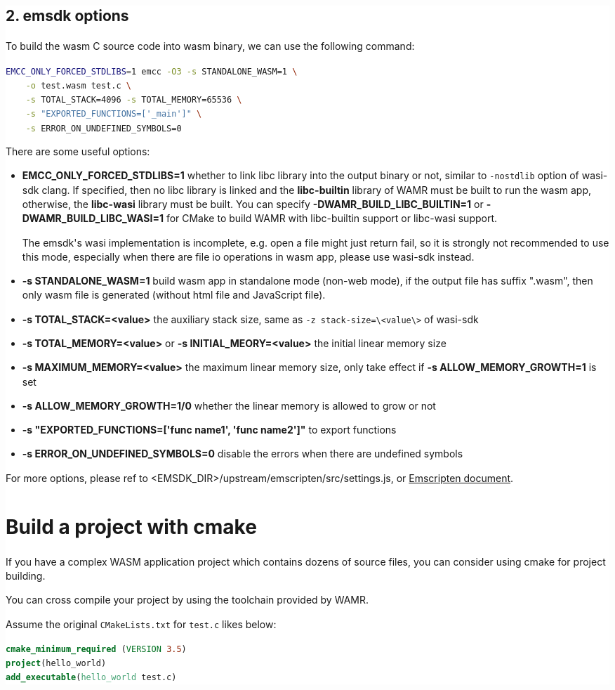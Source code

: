 ## 2. emsdk options

To build the wasm C source code into wasm binary, we can use the following command:

```bash
EMCC_ONLY_FORCED_STDLIBS=1 emcc -O3 -s STANDALONE_WASM=1 \
    -o test.wasm test.c \
    -s TOTAL_STACK=4096 -s TOTAL_MEMORY=65536 \
    -s "EXPORTED_FUNCTIONS=['_main']" \
    -s ERROR_ON_UNDEFINED_SYMBOLS=0
```

There are some useful options:

- **EMCC_ONLY_FORCED_STDLIBS=1** whether to link libc library into the output binary or not, similar to `-nostdlib` option of wasi-sdk clang. If specified, then no libc library is linked and the **libc-builtin** library of WAMR must be built to run the wasm app, otherwise, the **libc-wasi** library must be built. You can specify **-DWAMR_BUILD_LIBC_BUILTIN=1** or **-DWAMR_BUILD_LIBC_WASI=1** for CMake to build WAMR with libc-builtin support or libc-wasi support.

  The emsdk's wasi implementation is incomplete, e.g. open a file might just return fail, so it is strongly not recommended to use this mode, especially when there are file io operations in wasm app, please use wasi-sdk instead.

- **-s STANDALONE_WASM=1** build wasm app in standalone mode (non-web mode), if the output file has suffix ".wasm", then only wasm file is generated (without html file and JavaScript file).

- **-s TOTAL_STACK=\<value\>** the auxiliary stack size, same as `-z stack-size=\<value\>` of wasi-sdk

- **-s TOTAL_MEMORY=\<value\>**  or **-s INITIAL_MEORY=\<value\>** the initial linear memory size

- **-s MAXIMUM_MEMORY=\<value\>** the maximum linear memory size, only take effect if **-s ALLOW_MEMORY_GROWTH=1** is set

- **-s ALLOW_MEMORY_GROWTH=1/0** whether the linear memory is allowed to grow or not

- **-s "EXPORTED_FUNCTIONS=['func name1', 'func name2']"** to export functions

- **-s ERROR_ON_UNDEFINED_SYMBOLS=0** disable the errors when there are undefined symbols

For more options, please ref to <EMSDK_DIR>/upstream/emscripten/src/settings.js, or [Emscripten document](https://emscripten.org/docs/compiling/Building-Projects.html).

# Build a project with cmake

If you have a complex WASM application project which contains dozens of source files, you can consider using cmake for project building.

You can cross compile your project by using the toolchain provided by WAMR.

Assume the original `CMakeLists.txt` for `test.c` likes below:

``` cmake
cmake_minimum_required (VERSION 3.5)
project(hello_world)
add_executable(hello_world test.c)
```
